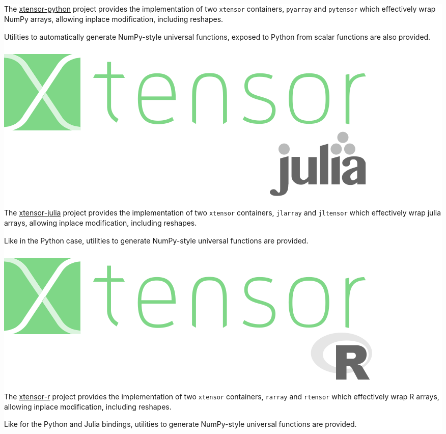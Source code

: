 The [xtensor-python](https://github.com/xtensor-stack/xtensor-python) project
provides the implementation of two `xtensor` containers, `pyarray` and
`pytensor` which effectively wrap NumPy arrays, allowing inplace modification,
including reshapes.

Utilities to automatically generate NumPy-style universal functions, exposed to
Python from scalar functions are also provided.

### [![xtensor-julia](docs/source/xtensor-julia-small.svg)](https://github.com/xtensor-stack/xtensor-julia)

The [xtensor-julia](https://github.com/xtensor-stack/xtensor-julia) project
provides the implementation of two `xtensor` containers, `jlarray` and
`jltensor` which effectively wrap julia arrays, allowing inplace modification,
including reshapes.

Like in the Python case, utilities to generate NumPy-style universal functions
are provided.

### [![xtensor-r](docs/source/xtensor-r-small.svg)](https://github.com/xtensor-stack/xtensor-r)

The [xtensor-r](https://github.com/xtensor-stack/xtensor-r) project provides the
implementation of two `xtensor` containers, `rarray` and `rtensor` which
effectively wrap R arrays, allowing inplace modification, including reshapes.

Like for the Python and Julia bindings, utilities to generate NumPy-style
universal functions are provided.
